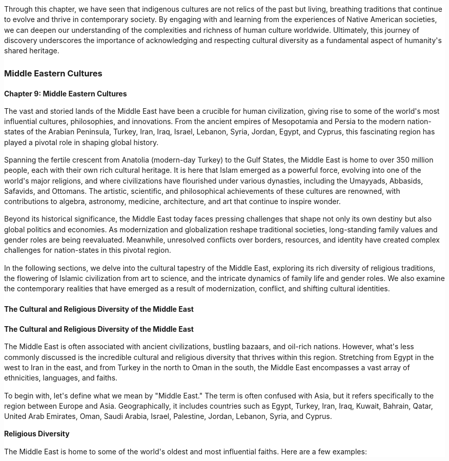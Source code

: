 Through this chapter, we have seen that indigenous cultures are not relics of the past but living, breathing traditions that continue to evolve and thrive in contemporary society. By engaging with and learning from the experiences of Native American societies, we can deepen our understanding of the complexities and richness of human culture worldwide. Ultimately, this journey of discovery underscores the importance of acknowledging and respecting cultural diversity as a fundamental aspect of humanity's shared heritage.

### Middle Eastern Cultures

**Chapter 9: Middle Eastern Cultures**

The vast and storied lands of the Middle East have been a crucible for human civilization, giving rise to some of the world's most influential cultures, philosophies, and innovations. From the ancient empires of Mesopotamia and Persia to the modern nation-states of the Arabian Peninsula, Turkey, Iran, Iraq, Israel, Lebanon, Syria, Jordan, Egypt, and Cyprus, this fascinating region has played a pivotal role in shaping global history.

Spanning the fertile crescent from Anatolia (modern-day Turkey) to the Gulf States, the Middle East is home to over 350 million people, each with their own rich cultural heritage. It is here that Islam emerged as a powerful force, evolving into one of the world's major religions, and where civilizations have flourished under various dynasties, including the Umayyads, Abbasids, Safavids, and Ottomans. The artistic, scientific, and philosophical achievements of these cultures are renowned, with contributions to algebra, astronomy, medicine, architecture, and art that continue to inspire wonder.

Beyond its historical significance, the Middle East today faces pressing challenges that shape not only its own destiny but also global politics and economies. As modernization and globalization reshape traditional societies, long-standing family values and gender roles are being reevaluated. Meanwhile, unresolved conflicts over borders, resources, and identity have created complex challenges for nation-states in this pivotal region.

In the following sections, we delve into the cultural tapestry of the Middle East, exploring its rich diversity of religious traditions, the flowering of Islamic civilization from art to science, and the intricate dynamics of family life and gender roles. We also examine the contemporary realities that have emerged as a result of modernization, conflict, and shifting cultural identities.

#### The Cultural and Religious Diversity of the Middle East
**The Cultural and Religious Diversity of the Middle East**

The Middle East is often associated with ancient civilizations, bustling bazaars, and oil-rich nations. However, what's less commonly discussed is the incredible cultural and religious diversity that thrives within this region. Stretching from Egypt in the west to Iran in the east, and from Turkey in the north to Oman in the south, the Middle East encompasses a vast array of ethnicities, languages, and faiths.

To begin with, let's define what we mean by "Middle East." The term is often confused with Asia, but it refers specifically to the region between Europe and Asia. Geographically, it includes countries such as Egypt, Turkey, Iran, Iraq, Kuwait, Bahrain, Qatar, United Arab Emirates, Oman, Saudi Arabia, Israel, Palestine, Jordan, Lebanon, Syria, and Cyprus.

**Religious Diversity**

The Middle East is home to some of the world's oldest and most influential faiths. Here are a few examples:
